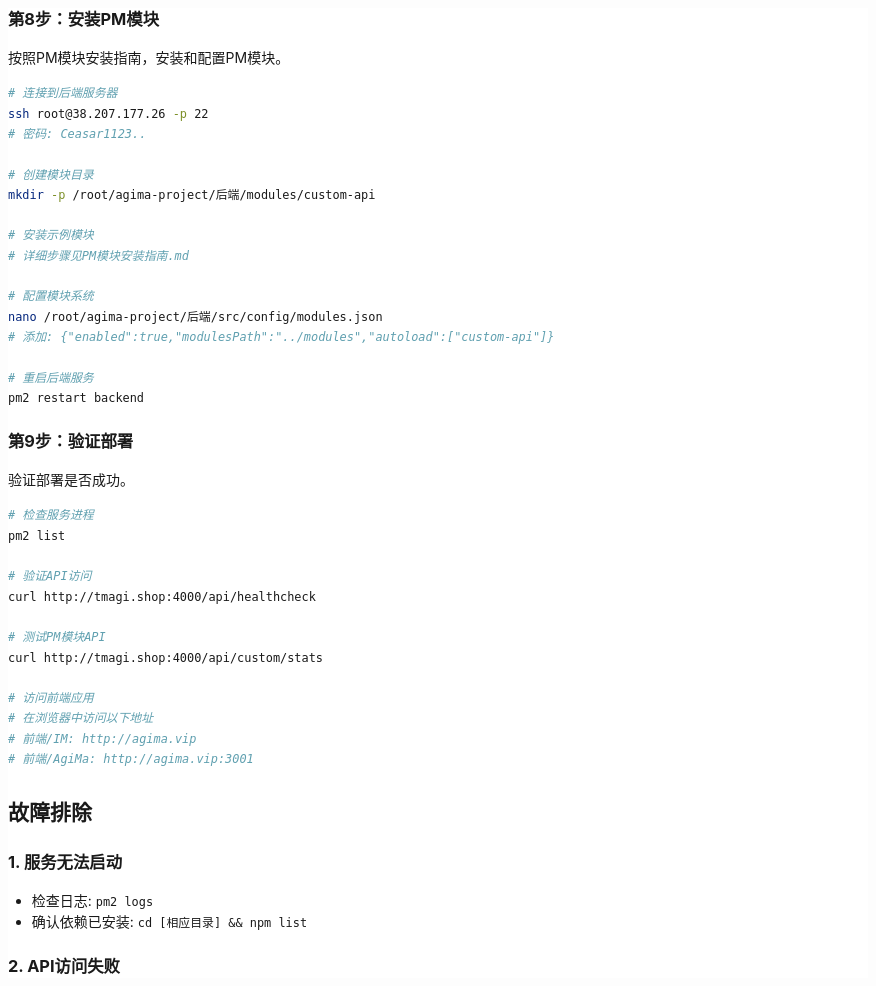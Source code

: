 ### 第8步：安装PM模块

按照PM模块安装指南，安装和配置PM模块。

```bash
# 连接到后端服务器
ssh root@38.207.177.26 -p 22
# 密码: Ceasar1123..

# 创建模块目录
mkdir -p /root/agima-project/后端/modules/custom-api

# 安装示例模块
# 详细步骤见PM模块安装指南.md

# 配置模块系统
nano /root/agima-project/后端/src/config/modules.json
# 添加: {"enabled":true,"modulesPath":"../modules","autoload":["custom-api"]}

# 重启后端服务
pm2 restart backend
```

### 第9步：验证部署

验证部署是否成功。

```bash
# 检查服务进程
pm2 list

# 验证API访问
curl http://tmagi.shop:4000/api/healthcheck

# 测试PM模块API
curl http://tmagi.shop:4000/api/custom/stats

# 访问前端应用
# 在浏览器中访问以下地址
# 前端/IM: http://agima.vip
# 前端/AgiMa: http://agima.vip:3001
```

## 故障排除

### 1. 服务无法启动

- 检查日志: `pm2 logs`
- 确认依赖已安装: `cd [相应目录] && npm list`

### 2. API访问失败
